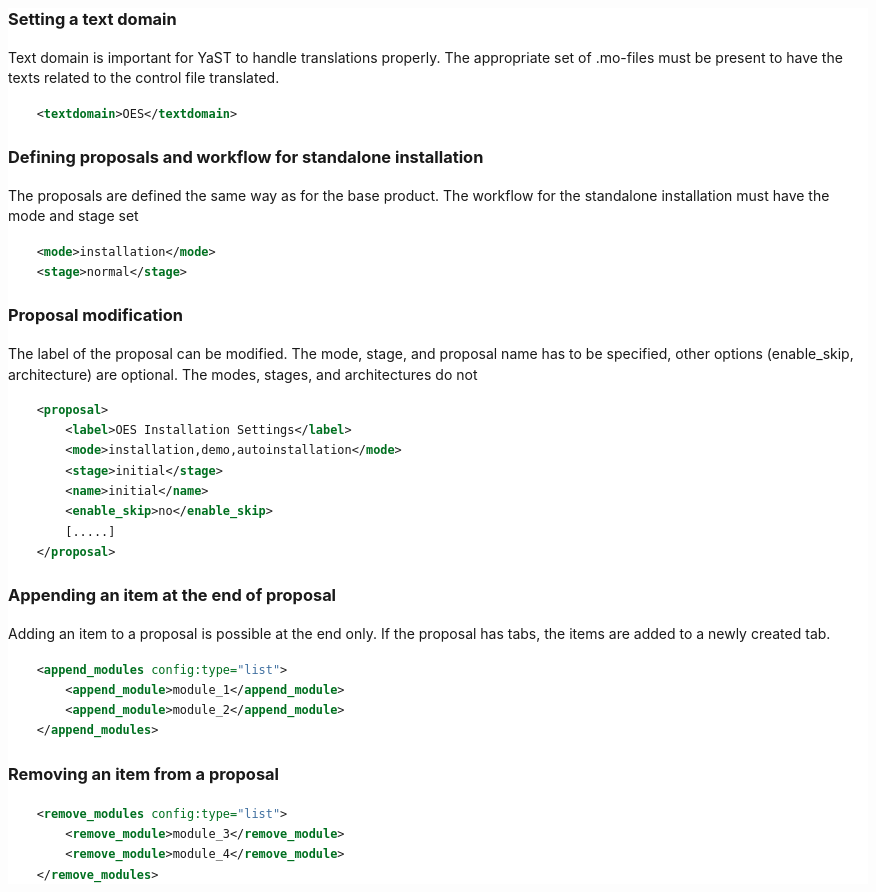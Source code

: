 ### Setting a text domain

Text domain is important for YaST to handle translations properly. The
appropriate set of .mo-files must be present to have the texts related
to the control file translated.

```xml
    <textdomain>OES</textdomain>
```

### Defining proposals and workflow for standalone installation

The proposals are defined the same way as for the base product. The
workflow for the standalone installation must have the mode and stage
set

```xml
    <mode>installation</mode>
    <stage>normal</stage>
```

### Proposal modification

The label of the proposal can be modified. The mode, stage, and proposal
name has to be specified, other options (enable\_skip, architecture) are
optional. The modes, stages, and architectures do not

```xml
    <proposal>
        <label>OES Installation Settings</label>
        <mode>installation,demo,autoinstallation</mode>
        <stage>initial</stage>
        <name>initial</name>
        <enable_skip>no</enable_skip>
        [.....]
    </proposal>
```


### Appending an item at the end of proposal

Adding an item to a proposal is possible at the end only. If the
proposal has tabs, the items are added to a newly created tab.

```xml
    <append_modules config:type="list">
        <append_module>module_1</append_module>
        <append_module>module_2</append_module>
    </append_modules>
```

### Removing an item from a proposal

```xml
    <remove_modules config:type="list">
        <remove_module>module_3</remove_module>
        <remove_module>module_4</remove_module>
    </remove_modules>
```
